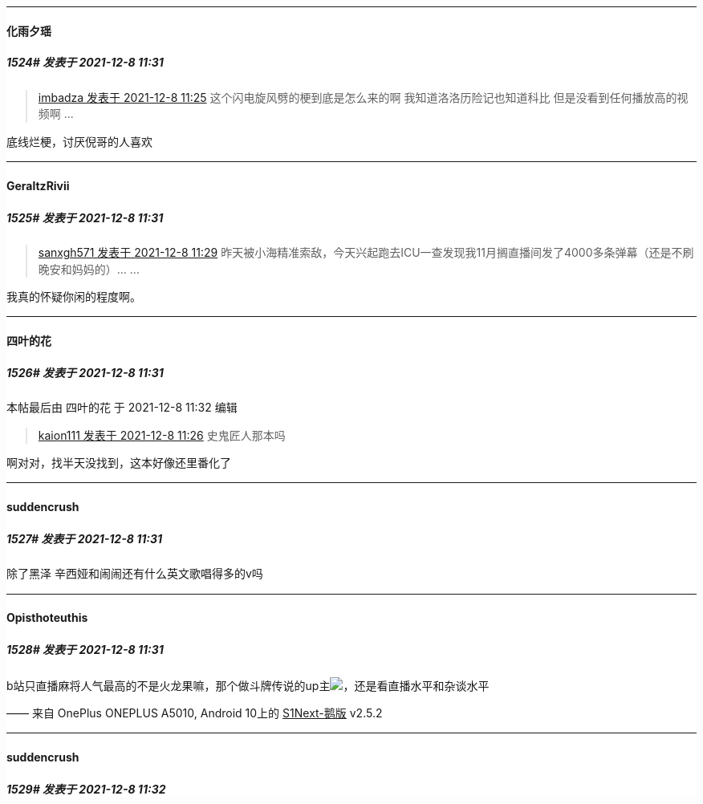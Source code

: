 *****

####  化雨夕瑶  
##### 1524#       发表于 2021-12-8 11:31

<blockquote><a href="httphttps://bbs.saraba1st.com/2b/forum.php?mod=redirect&amp;goto=findpost&amp;pid=53851508&amp;ptid=2041291" target="_blank">imbadza 发表于 2021-12-8 11:25</a>
这个闪电旋风劈的梗到底是怎么来的啊 我知道洛洛历险记也知道科比 但是没看到任何播放高的视频啊 ...</blockquote>
底线烂梗，讨厌倪哥的人喜欢

*****

####  GeraltzRivii  
##### 1525#       发表于 2021-12-8 11:31

<blockquote><a href="httphttps://bbs.saraba1st.com/2b/forum.php?mod=redirect&amp;goto=findpost&amp;pid=53851557&amp;ptid=2041291" target="_blank">sanxgh571 发表于 2021-12-8 11:29</a>
昨天被小海精准索敌，今天兴起跑去ICU一查发现我11月搁直播间发了4000多条弹幕（还是不刷晚安和妈妈的）… ...</blockquote>
我真的怀疑你闲的程度啊。

*****

####  四叶的花  
##### 1526#       发表于 2021-12-8 11:31

 本帖最后由 四叶的花 于 2021-12-8 11:32 编辑 
<blockquote><a href="httphttps://bbs.saraba1st.com/2b/forum.php?mod=redirect&amp;goto=findpost&amp;pid=53851518&amp;ptid=2041291" target="_blank">kaion111 发表于 2021-12-8 11:26</a>
史鬼匠人那本吗</blockquote>
啊对对，找半天没找到，这本好像还里番化了

*****

####  suddencrush  
##### 1527#       发表于 2021-12-8 11:31

除了黑泽 辛西娅和闹闹还有什么英文歌唱得多的v吗

*****

####  Opisthoteuthis  
##### 1528#       发表于 2021-12-8 11:31

b站只直播麻将人气最高的不是火龙果嘛，那个做斗牌传说的up主<img src="https://static.saraba1st.com/image/smiley/face2017/040.png" referrerpolicy="no-referrer">，还是看直播水平和杂谈水平

—— 来自 OnePlus ONEPLUS A5010, Android 10上的 [S1Next-鹅版](https://github.com/ykrank/S1-Next/releases) v2.5.2

*****

####  suddencrush  
##### 1529#       发表于 2021-12-8 11:32
